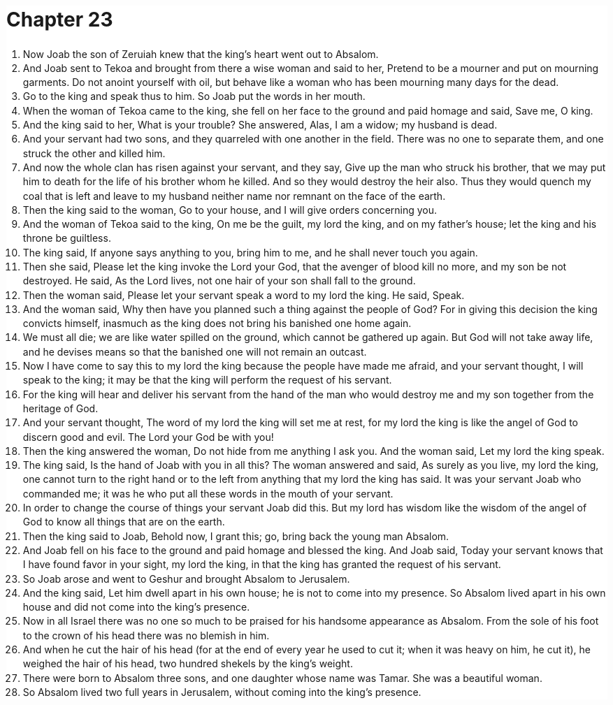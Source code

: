 # Chapter 23

1. Now Joab the son of Zeruiah knew that the king’s heart went out to Absalom.
2. And Joab sent to Tekoa and brought from there a wise woman and said to her, Pretend to be a mourner and put on mourning garments. Do not anoint yourself with oil, but behave like a woman who has been mourning many days for the dead.
3. Go to the king and speak thus to him. So Joab put the words in her mouth.
4. When the woman of Tekoa came to the king, she fell on her face to the ground and paid homage and said, Save me, O king.
5. And the king said to her, What is your trouble? She answered, Alas, I am a widow; my husband is dead.
6. And your servant had two sons, and they quarreled with one another in the field. There was no one to separate them, and one struck the other and killed him.
7. And now the whole clan has risen against your servant, and they say, Give up the man who struck his brother, that we may put him to death for the life of his brother whom he killed. And so they would destroy the heir also. Thus they would quench my coal that is left and leave to my husband neither name nor remnant on the face of the earth.
8. Then the king said to the woman, Go to your house, and I will give orders concerning you.
9. And the woman of Tekoa said to the king, On me be the guilt, my lord the king, and on my father’s house; let the king and his throne be guiltless.
10. The king said, If anyone says anything to you, bring him to me, and he shall never touch you again.
11. Then she said, Please let the king invoke the Lord your God, that the avenger of blood kill no more, and my son be not destroyed. He said, As the Lord lives, not one hair of your son shall fall to the ground.
12. Then the woman said, Please let your servant speak a word to my lord the king. He said, Speak.
13. And the woman said, Why then have you planned such a thing against the people of God? For in giving this decision the king convicts himself, inasmuch as the king does not bring his banished one home again.
14. We must all die; we are like water spilled on the ground, which cannot be gathered up again. But God will not take away life, and he devises means so that the banished one will not remain an outcast.
15. Now I have come to say this to my lord the king because the people have made me afraid, and your servant thought, I will speak to the king; it may be that the king will perform the request of his servant.
16. For the king will hear and deliver his servant from the hand of the man who would destroy me and my son together from the heritage of God.
17. And your servant thought, The word of my lord the king will set me at rest, for my lord the king is like the angel of God to discern good and evil. The Lord your God be with you!
18. Then the king answered the woman, Do not hide from me anything I ask you. And the woman said, Let my lord the king speak.
19. The king said, Is the hand of Joab with you in all this? The woman answered and said, As surely as you live, my lord the king, one cannot turn to the right hand or to the left from anything that my lord the king has said. It was your servant Joab who commanded me; it was he who put all these words in the mouth of your servant.
20. In order to change the course of things your servant Joab did this. But my lord has wisdom like the wisdom of the angel of God to know all things that are on the earth.
21. Then the king said to Joab, Behold now, I grant this; go, bring back the young man Absalom.
22. And Joab fell on his face to the ground and paid homage and blessed the king. And Joab said, Today your servant knows that I have found favor in your sight, my lord the king, in that the king has granted the request of his servant.
23. So Joab arose and went to Geshur and brought Absalom to Jerusalem.
24. And the king said, Let him dwell apart in his own house; he is not to come into my presence. So Absalom lived apart in his own house and did not come into the king’s presence.
25. Now in all Israel there was no one so much to be praised for his handsome appearance as Absalom. From the sole of his foot to the crown of his head there was no blemish in him.
26. And when he cut the hair of his head (for at the end of every year he used to cut it; when it was heavy on him, he cut it), he weighed the hair of his head, two hundred shekels by the king’s weight.
27. There were born to Absalom three sons, and one daughter whose name was Tamar. She was a beautiful woman.
28. So Absalom lived two full years in Jerusalem, without coming into the king’s presence.